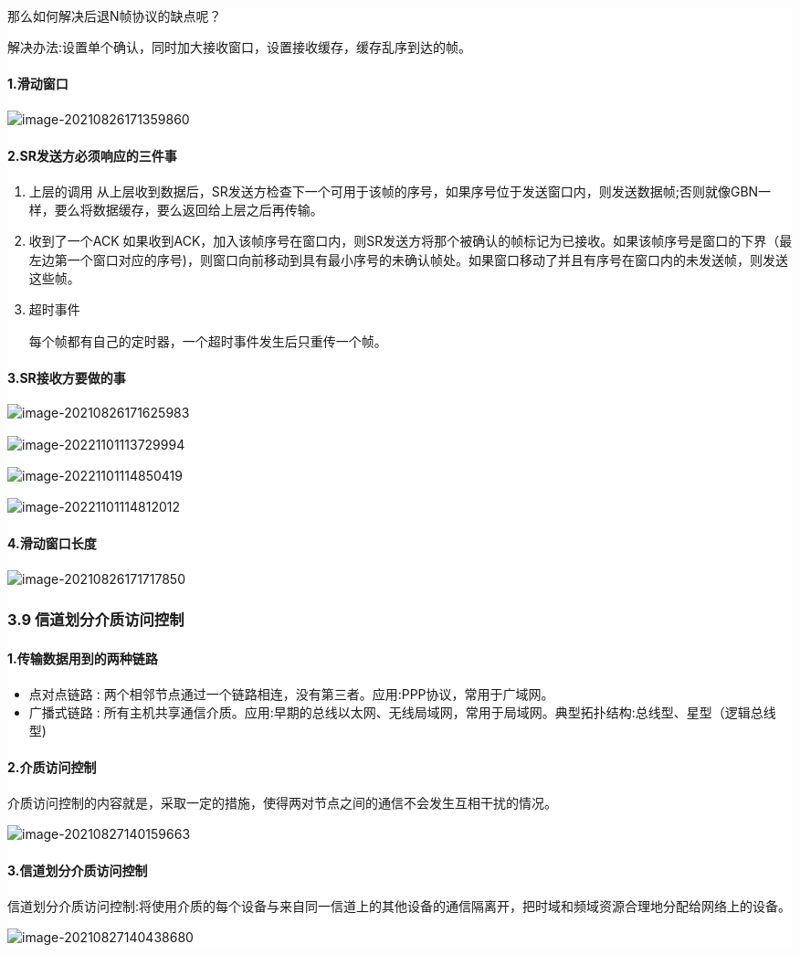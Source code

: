 那么如何解决后退N帧协议的缺点呢？

解决办法:设置单个确认，同时加大接收窗口，设置接收缓存，缓存乱序到达的帧。

#### 1.滑动窗口

![image-20210826171359860](https://typora-dzsq.oss-cn-hangzhou.aliyuncs.com/picgoimages-master/image-20210826171359860.png)

#### 2.SR发送方必须响应的三件事

1. 上层的调用
   从上层收到数据后，SR发送方检查下一个可用于该帧的序号，如果序号位于发送窗口内，则发送数据帧;否则就像GBN一样，要么将数据缓存，要么返回给上层之后再传输。

2. 收到了一个ACK
   如果收到ACK，加入该帧序号在窗口内，则SR发送方将那个被确认的帧标记为已接收。如果该帧序号是窗口的下界（最左边第一个窗口对应的序号)，则窗口向前移动到具有最小序号的未确认帧处。如果窗口移动了并且有序号在窗口内的未发送帧，则发送这些帧。

3. 超时事件

   每个帧都有自己的定时器，一个超时事件发生后只重传一个帧。

#### 3.SR接收方要做的事

![image-20210826171625983](https://typora-dzsq.oss-cn-hangzhou.aliyuncs.com/picgoimages-master/image-20210826171625983.png)

![image-20221101113729994](C:\Users\Administrator\AppData\Roaming\Typora\typora-user-images\image-20221101113729994.png)

![image-20221101114850419](C:\Users\Administrator\AppData\Roaming\Typora\typora-user-images\image-20221101114850419.png)

![image-20221101114812012](C:\Users\Administrator\AppData\Roaming\Typora\typora-user-images\image-20221101114812012.png)

#### 4.滑动窗口长度

![image-20210826171717850](https://typora-dzsq.oss-cn-hangzhou.aliyuncs.com/picgoimages-master/image-20210826171717850.png)

### 3.9 信道划分介质访问控制

#### 1.传输数据用到的两种链路

- 点对点链路 :  两个相邻节点通过一个链路相连，没有第三者。应用:PPP协议，常用于广域网。
- 广播式链路 :  所有主机共享通信介质。应用:早期的总线以太网、无线局域网，常用于局域网。典型拓扑结构:总线型、星型（逻辑总线型)

#### 2.介质访问控制

介质访问控制的内容就是，采取一定的措施，使得两对节点之间的通信不会发生互相干扰的情况。

![image-20210827140159663](https://typora-dzsq.oss-cn-hangzhou.aliyuncs.com/picgoimages-master/image-20210827140159663.png)



#### 3.信道划分介质访问控制

信道划分介质访问控制:将使用介质的每个设备与来自同一信道上的其他设备的通信隔离开，把时域和频域资源合理地分配给网络上的设备。

![image-20210827140438680](https://typora-dzsq.oss-cn-hangzhou.aliyuncs.com/picgoimages-master/image-20210827140438680.png)
